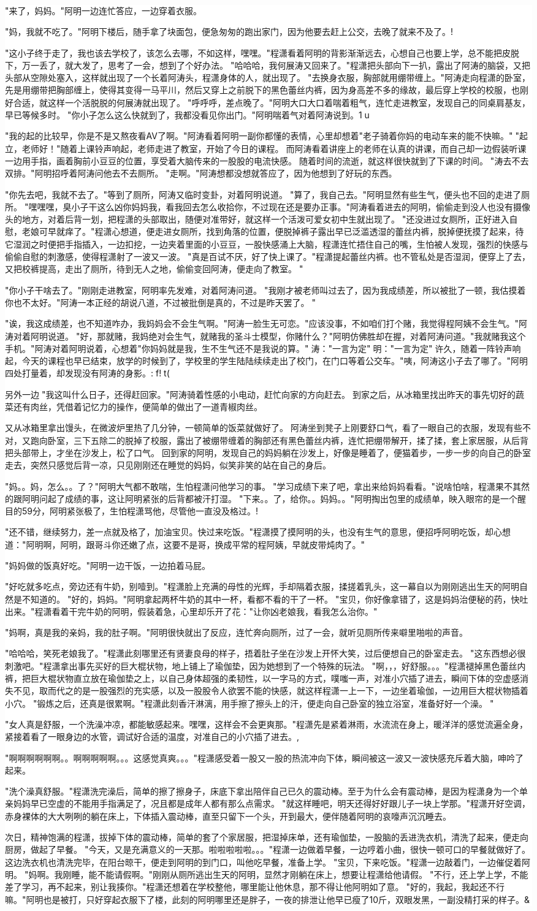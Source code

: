 "来了，妈妈。"阿明一边连忙答应，一边穿着衣服。

"妈，我就不吃了。"阿明下楼后，随手拿了块面包，便急匆匆的跑出家门，因为他要去赶上公交，去晚了就来不及了。!

"这小子终于走了，我也该去学校了，该怎么去哪，不如这样，嘿嘿。"程潇看着阿明的背影渐渐远去，心想自己也要上学，总不能把皮脱下，万一丢了，就大发了，思考了一会，想到了个好办法。 "哈哈哈，我何展涛又回来了。"程潇把头部向下一扒，露出了阿涛的脑袋，又把头部从空隙处塞入，这样就出现了一个长着阿涛头，程潇身体的人，就出现了。 "去换身衣服，胸部就用绷带缠上。"阿涛走向程潇的卧室，先是用绷带把胸部缠上，使得其变得一马平川，然后又穿上之前脱下的黑色蕾丝内裤，因为身高差不多的缘故，最后穿上学校的校服，也刚好合适，就这样一个活脱脱的何展涛就出现了。 "呼呼呼，差点晚了。"阿明大口大口着喘着粗气，连忙走进教室，发现自己的同桌肩基友，早已等候多时。 "你小子怎么这么快就到了，我都没看见你出门。"阿明喘着气对着阿涛说到。1 u

"我的起的比较早，你是不是又熬夜看AV了啊。"阿涛看着阿明一副你都懂的表情，心里却想着"老子骑着你妈的电动车来的能不快嘛。" "起立，老师好！"随着上课铃声响起，老师走进了教室，开始了今日的课程。 而阿涛看着讲座上的老师在认真的讲课，而自己却一边假装听课一边用手指，画着胸前小豆豆的位置，享受着大脑传来的一股股的电流快感。 随着时间的流逝，就这样很快就到了下课的时间。 "涛去不去双排。"阿明招呼着阿涛问他去不去厕所。 "走啊。"阿涛想都没想就答应了，因为他想到了好玩的东西。

"你先去吧，我就不去了。"等到了厕所，阿涛又临时变卦，对着阿明说道。 "算了，我自己去。"阿明显然有些生气，便头也不回的走进了厕所。 "嘿嘿嘿，臭小子干这么凶你妈妈我，看我回去怎么收拾你，不过现在还是要办正事。"阿涛看着进去的阿明，偷偷走到没人也没有摄像头的地方，对着后背一划，把程潇的头部取出，随便对准带好，就这样一个活泼可爱女初中生就出现了。 "还没进过女厕所，正好进入自慰，老娘可早就痒了。"程潇心想道，便走进女厕所，找到角落的位置，便脱掉裤子露出早已泛滥透湿的蕾丝内裤，脱掉便抚摸了起来，待它湿润之时便把手指插入，一边扣挖，一边夹着里面的小豆豆，一股快感涌上大脑，程潇连忙捂住自己的嘴，生怕被人发现，强烈的快感与偷偷自慰的刺激感，使得程潇射了一波又一波。 "真是百试不厌，好了快上课了。"程潇提起蕾丝内裤。也不管私处是否湿润，便穿上了去，又把校裤提高，走出了厕所，待到无人之地，偷偷变回阿涛，便走向了教室。 "

"你小子干啥去了。"刚刚走进教室，阿明率先发难，对着阿涛问道。 "我刚才被老师叫过去了，因为我成绩差，所以被批了一顿，我估摸着你也不太好。"阿涛一本正经的胡说八道，不过被批倒是真的，不过是昨天罢了。 "

"诶，我这成绩差，也不知道咋办，我妈妈会不会生气啊。"阿涛一脸生无可恋。"应该没事，不如咱们打个赌，我觉得程阿姨不会生气。"阿涛对着阿明说道。 "好，那就赌，我妈绝对会生气，就赌我的圣斗士模型，你赌什么？"阿明仿佛胜却在握，对着阿涛问道。"我就赌我这个手机。"阿涛对着阿明说着，心想着"你妈妈就是我，生不生气还不是我说的算。" 涛："一言为定" 明："一言为定" 许久，随着一阵铃声响起，今天的课程也早已结束，放学的时候到了，学校里的学生陆陆续续走出了校门，在门口等着公交车。"咦，阿涛这小子去了哪了。"阿明四处打量着，却发现没有阿涛的身影。: f! t(

另外一边 "我这叫什么日子，还得赶回家。"阿涛骑着性感的小电动，赶忙向家的方向赶去。 到家之后，从冰箱里找出昨天的事先切好的蔬菜还有肉丝，凭借着记忆力的操作，便简单的做出了一道青椒肉丝。

又从冰箱里拿出馒头，在微波炉里热了几分钟，一顿简单的饭菜就做好了。 阿涛坐到凳子上刚要舒口气，看了一眼自己的衣服，发现有些不对，又跑向卧室，三下五除二的脱掉了校服，露出了被绷带缠着的胸部还有黑色蕾丝内裤，连忙把绷带解开，揉了揉，套上家居服，从后背把头部带上，才坐在沙发上，松了口气。 回到家的阿明，发现自己的妈妈躺在沙发上，好像是睡着了，便猫着步，一步一步的向自己的卧室走去，突然只感觉后背一凉，只见刚刚还在睡觉的妈妈，似笑非笑的站在自己的身后。

"妈。。妈，怎么。。了？"阿明大气都不敢喘，生怕程潇问他学习的事。 "学习成绩下来了吧，拿出来给妈妈看看。"说啥怕啥，程潇果不其然的跟阿明问起了成绩的事，这让阿明紧张的后背都被汗打湿。 "下来。。了，给你。。妈妈。。"阿明掏出包里的成绩单，映入眼帘的是一个醒目的59分，阿明紧张极了，生怕程潇骂他，尽管他一直没及格过。!

"还不错，继续努力，差一点就及格了，加油宝贝。快过来吃饭。"程潇摸了摸阿明的头，也没有生气的意思，便招呼阿明吃饭，却心想道："阿明啊，阿明，跟哥斗你还嫩了点，这要不是哥，换成平常的程阿姨，早就皮带炖肉了。"

"妈妈做的饭真好吃。"阿明一边干饭，一边拍着马屁。

"好吃就多吃点，旁边还有牛奶，别噎到。"程潇脸上充满的母性的光辉，手却隔着衣服，揉搓着乳头，这一幕自以为刚刚逃出生天的阿明自然是不知道的。 "好的，妈妈。"阿明拿起两杯牛奶的其中一杯，看都不看的干了一杯。 "宝贝，你好像拿错了，这是妈妈治便秘的药，快吐出来。"程潇看着干完牛奶的阿明，假装着急，心里却乐开了花："让你凶老娘我，看我怎么治你。"

"妈啊，真是我的亲妈，我的肚子啊。"阿明很快就出了反应，连忙奔向厕所，过了一会，就听见厕所传来噼里啪啦的声音。

"哈哈哈，笑死老娘我了。"程潇此刻哪里还有贤妻良母的样子，捂着肚子坐在沙发上开怀大笑，过后便想自己的卧室走去。 "这东西想必很刺激吧。"程潇拿出事先买好的巨大棍状物，地上铺上了瑜伽垫，因为她想到了一个特殊的玩法。 "啊，，，好舒服。。。"程潇褪掉黑色蕾丝内裤，把巨大棍状物直立放在瑜伽垫之上，以自己身体超强的柔韧性，以一字马的方式，噗嗤一声，对准小穴插了进去，瞬间下体的空虚感消失不见，取而代之的是一股强烈的充实感，以及一股股令人欲罢不能的快感，就这样程潇一上一下，一边坐着瑜伽，一边用巨大棍状物插着小穴。 "锻炼之后，还真是很累啊。"程潇此刻香汗淋漓，用手擦了擦头上的汗，便走向自己卧室的独立浴室，准备好好一个澡。 "

"女人真是舒服，一个洗澡冲凉，都能敏感起来。嘿嘿，这样会不会更爽那。"程潇先是紧着淋雨，水流流在身上，暖洋洋的感觉流遍全身，紧接着看了一眼身边的水管，调试好合适的温度，对准自己的小穴插了进去。,

"啊啊啊啊啊啊。。啊啊啊啊啊。。。这感觉真爽。。。"程潇感受着一股又一股的热流冲向下体，瞬间被这一波又一波快感充斥着大脑，呻吟了起来。

"洗个澡真舒服。"程潇洗完澡后，简单的擦了擦身子，床底下拿出陪伴自己已久的震动棒。至于为什么会有震动棒，是因为程潇身为一个单亲妈妈早已空虚的不能用手指满足了，况且都是成年人都有那么点需求。 "就这样睡吧，明天还得好好跟儿子一块上学那。"程潇开好空调，赤身裸体的大大咧咧的躺在床上，下体插入震动棒，直至只留下一个头，开到最大，便伴随着阿明的哀嚎声沉沉睡去。

次日，精神饱满的程潇，拔掉下体的震动棒，简单的套了个家居服，把湿掉床单，还有瑜伽垫，一股脑的丢进洗衣机，清洗了起来，便走向厨房，做起了早餐。 "今天，又是充满意义的一天那。啦啦啦啦啦。。。"程潇一边做着早餐，一边哼着小曲，很快一顿可口的早餐就做好了。这边洗衣机也清洗完毕，在阳台晾干，便走到阿明的到门口，叫他吃早餐，准备上学。 "宝贝，下来吃饭。"程潇一边敲着门，一边催促着阿明。 "妈啊。我刚睡，能不能请假啊。"刚刚从厕所逃出生天的阿明，显然才刚躺在床上，想要让程潇给他请假。 "不行，还上学上学，不能差了学习，再不起来，别让我揍你。"程潇还想着在学校整他，哪里能让他休息，那不得让他阿明如了意。 "好的，我起，我起还不行嘛。"阿明也是被打，只好穿起衣服下了楼，此刻的阿明哪里还是胖子，一夜的排泄让他早已瘦了10斤，双眼发黑，一副没精打采的样子。&
